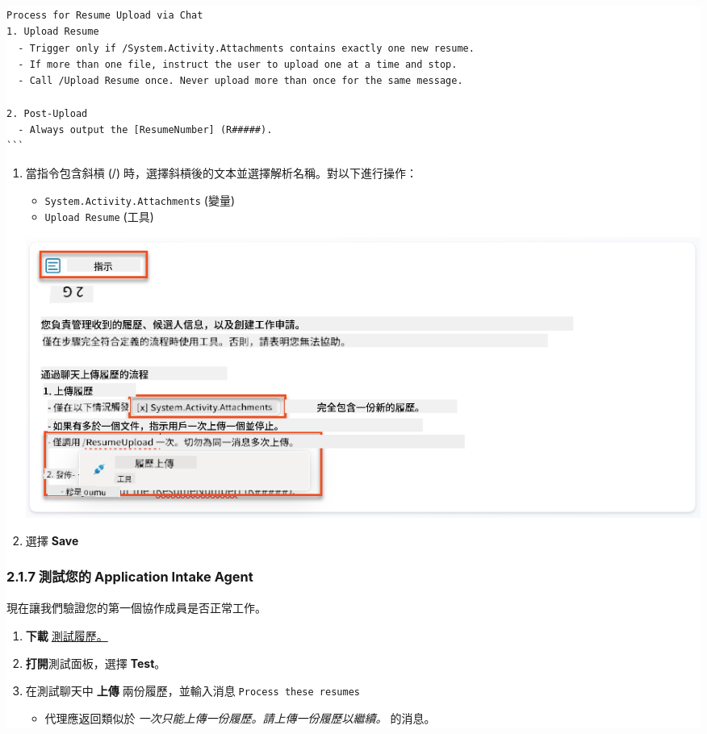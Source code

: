     Process for Resume Upload via Chat  
    1. Upload Resume  
      - Trigger only if /System.Activity.Attachments contains exactly one new resume.  
      - If more than one file, instruct the user to upload one at a time and stop.  
      - Call /Upload Resume once. Never upload more than once for the same message.  
    
    2. Post-Upload  
      - Always output the [ResumeNumber] (R#####).  
    ```

1. 當指令包含斜槓 (/) 時，選擇斜槓後的文本並選擇解析名稱。對以下進行操作：

    - `System.Activity.Attachments` (變量)
    - `Upload Resume` (工具)

    ![編輯指令](../../../../../translated_images/2-application-agent-instructions.8840890a1fba22c38f04e35b13fa7ed83f72e9605d19a4eb661b51854daabd94.hk.png)

1. 選擇 **Save**

### 2.1.7 測試您的 Application Intake Agent

現在讓我們驗證您的第一個協作成員是否正常工作。

1. **下載** [測試履歷。](https://download-directory.github.io/?url=https://github.com/microsoft/agent-academy/tree/main/operative/sample-data/resumes&filename=operative_sampledata)

1. **打開**測試面板，選擇 **Test**。

1. 在測試聊天中 **上傳** 兩份履歷，並輸入消息 `Process these resumes`

    - 代理應返回類似於 *一次只能上傳一份履歷。請上傳一份履歷以繼續。* 的消息。
